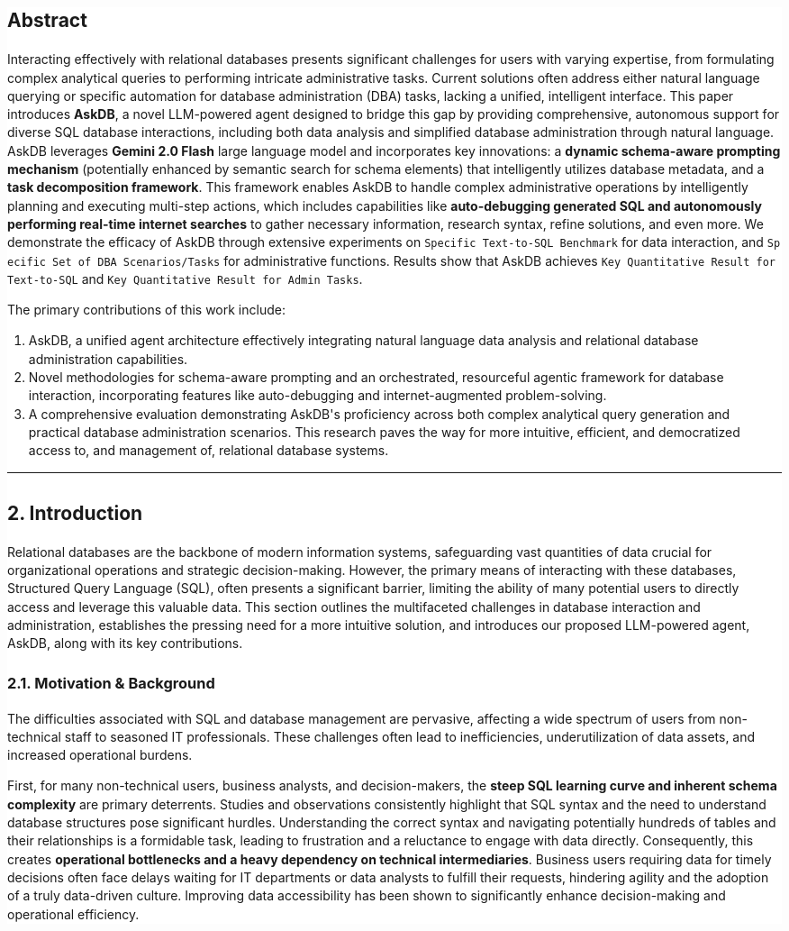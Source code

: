 
## **Abstract**

Interacting effectively with relational databases presents significant challenges for users with varying expertise, from formulating complex analytical queries to performing intricate administrative tasks. Current solutions often address either natural language querying or specific automation for database administration (DBA) tasks, lacking a unified, intelligent interface. This paper introduces **AskDB**, a novel LLM-powered agent designed to bridge this gap by providing comprehensive, autonomous support for diverse SQL database interactions, including both data analysis and simplified database administration through natural language. AskDB leverages **Gemini 2.0 Flash** large language model and incorporates key innovations: a **dynamic schema-aware prompting mechanism** (potentially enhanced by semantic search for schema elements) that intelligently utilizes database metadata, and a **task decomposition framework**. This framework enables AskDB to handle complex administrative operations by intelligently planning and executing multi-step actions, which includes capabilities like **auto-debugging generated SQL and autonomously performing real-time internet searches** to gather necessary information, research syntax, refine solutions, and even more. We demonstrate the efficacy of AskDB through extensive experiments on `Specific Text-to-SQL Benchmark` for data interaction, and `Specific Set of DBA Scenarios/Tasks` for administrative functions. Results show that AskDB achieves `Key Quantitative Result for Text-to-SQL` and `Key Quantitative Result for Admin Tasks`. 

The primary contributions of this work include: 
1. AskDB, a unified agent architecture effectively integrating natural language data analysis and relational database administration capabilities.
2. Novel methodologies for schema-aware prompting and an orchestrated, resourceful agentic framework for database interaction, incorporating features like auto-debugging and internet-augmented problem-solving.
3. A comprehensive evaluation demonstrating AskDB's proficiency across both complex analytical query generation and practical database administration scenarios. This research paves the way for more intuitive, efficient, and democratized access to, and management of, relational database systems.

---

## 2. Introduction

Relational databases are the backbone of modern information systems, safeguarding vast quantities of data crucial for organizational operations and strategic decision-making. However, the primary means of interacting with these databases, Structured Query Language (SQL), often presents a significant barrier, limiting the ability of many potential users to directly access and leverage this valuable data. This section outlines the multifaceted challenges in database interaction and administration, establishes the pressing need for a more intuitive solution, and introduces our proposed LLM-powered agent, AskDB, along with its key contributions.

### 2.1. Motivation & Background

The difficulties associated with SQL and database management are pervasive, affecting a wide spectrum of users from non-technical staff to seasoned IT professionals. These challenges often lead to inefficiencies, underutilization of data assets, and increased operational burdens.

First, for many non-technical users, business analysts, and decision-makers, the **steep SQL learning curve and inherent schema complexity** are primary deterrents. Studies and observations consistently highlight that SQL syntax and the need to understand database structures pose significant hurdles. Understanding the correct syntax and navigating potentially hundreds of tables and their relationships is a formidable task, leading to frustration and a reluctance to engage with data directly. Consequently, this creates **operational bottlenecks and a heavy dependency on technical intermediaries**. Business users requiring data for timely decisions often face delays waiting for IT departments or data analysts to fulfill their requests, hindering agility and the adoption of a truly data-driven culture. Improving data accessibility has been shown to significantly enhance decision-making and operational efficiency.

